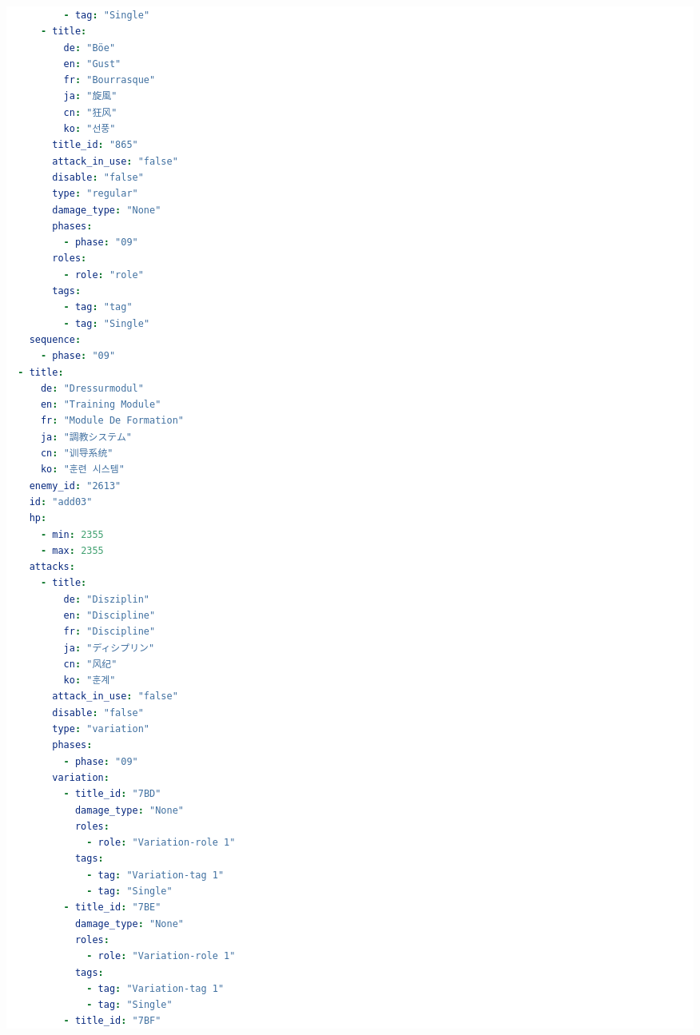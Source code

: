 ```yaml
          - tag: "Single"
      - title:
          de: "Böe"
          en: "Gust"
          fr: "Bourrasque"
          ja: "旋風"
          cn: "狂风"
          ko: "선풍"
        title_id: "865"
        attack_in_use: "false"
        disable: "false"
        type: "regular"
        damage_type: "None"
        phases:
          - phase: "09"
        roles:
          - role: "role"
        tags:
          - tag: "tag"
          - tag: "Single"
    sequence:
      - phase: "09"
  - title:
      de: "Dressurmodul"
      en: "Training Module"
      fr: "Module De Formation"
      ja: "調教システム"
      cn: "训导系统"
      ko: "훈련 시스템"
    enemy_id: "2613"
    id: "add03"
    hp:
      - min: 2355
      - max: 2355
    attacks:
      - title:
          de: "Disziplin"
          en: "Discipline"
          fr: "Discipline"
          ja: "ディシプリン"
          cn: "风纪"
          ko: "훈계"
        attack_in_use: "false"
        disable: "false"
        type: "variation"
        phases:
          - phase: "09"
        variation:
          - title_id: "7BD"
            damage_type: "None"
            roles:
              - role: "Variation-role 1"
            tags:
              - tag: "Variation-tag 1"
              - tag: "Single"
          - title_id: "7BE"
            damage_type: "None"
            roles:
              - role: "Variation-role 1"
            tags:
              - tag: "Variation-tag 1"
              - tag: "Single"
          - title_id: "7BF"
```